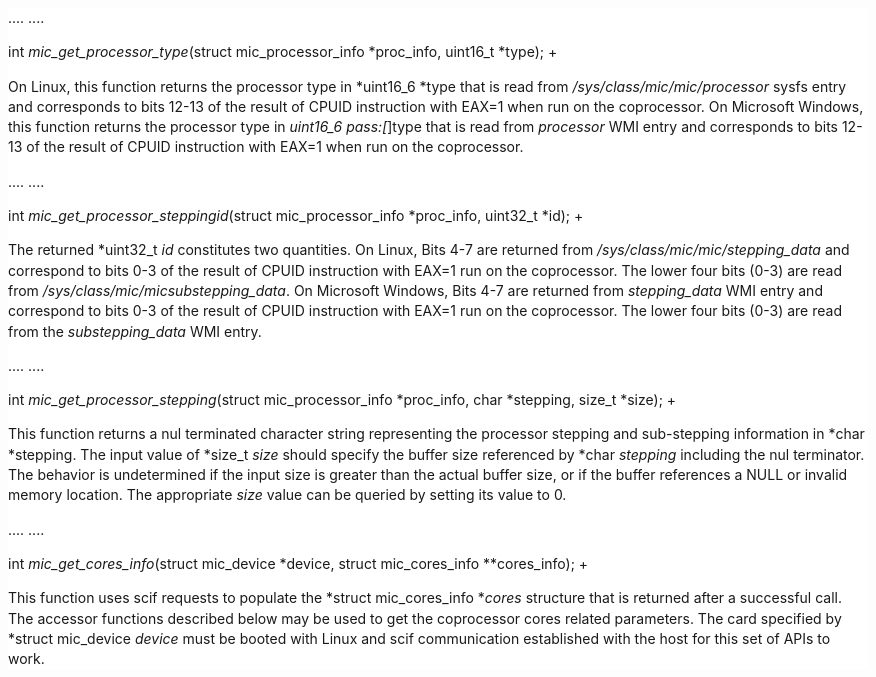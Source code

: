 ....
....


int *mic_get_processor_type*(struct mic_processor_info *proc_info,
				uint16_t *type); +

On Linux, this function returns the processor type in *uint16_6 *type that is read
from */sys/class/mic/mic<n>/processor* sysfs entry and corresponds to bits 12-13
of the result of CPUID instruction with EAX=1 when run on the coprocessor.
On Microsoft Windows, this function returns the processor type in *uint16_6 pass:[*]type
that is read from *processor* WMI entry and corresponds to bits 12-13 of the result
of CPUID instruction with EAX=1 when run on the coprocessor.


....
....


int *mic_get_processor_steppingid*(struct mic_processor_info *proc_info,
				uint32_t *id); +

The returned *uint32_t *id* constitutes two quantities. On Linux, Bits 4-7 are
returned from */sys/class/mic/mic<n>/stepping_data* and correspond to bits 0-3
of the result of CPUID instruction with EAX=1 run on the coprocessor. The lower
four bits (0-3) are read from */sys/class/mic/mic<n>substepping_data*. On Microsoft
Windows, Bits 4-7 are returned from *stepping_data* WMI entry and correspond to bits 0-3
of the result of CPUID instruction with EAX=1 run on the coprocessor. The lower
four bits (0-3) are read from the *substepping_data* WMI entry.

....
....


int *mic_get_processor_stepping*(struct mic_processor_info *proc_info,
				char *stepping, size_t *size); +

This function returns a nul terminated character string representing the
processor stepping and sub-stepping information in *char *stepping. The
input value of *size_t *size* should specify the buffer size referenced
by *char *stepping* including the nul terminator. The behavior is
undetermined if the input size is greater than the actual buffer size,
or if the buffer references a NULL or invalid memory location. The
appropriate *size* value can be queried by setting its value to 0.

....
....


int *mic_get_cores_info*(struct mic_device *device,
                  struct mic_cores_info **cores_info); +

This function uses scif requests to populate the
*struct mic_cores_info **cores* structure that is returned after a
successful call. The accessor functions described below may be used to get the
coprocessor cores related parameters. The card specified by
*struct mic_device *device* must be booted with Linux and scif
communication established with the host for this set of APIs to work.
